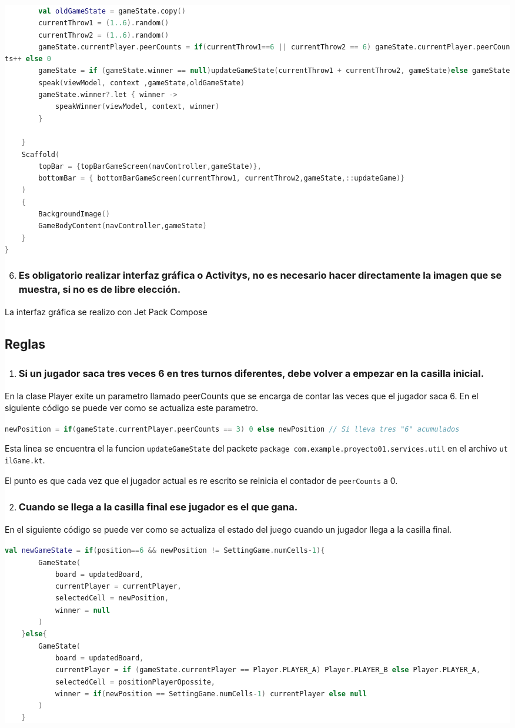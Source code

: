 ```kotlin
        val oldGameState = gameState.copy()
        currentThrow1 = (1..6).random()
        currentThrow2 = (1..6).random()
        gameState.currentPlayer.peerCounts = if(currentThrow1==6 || currentThrow2 == 6) gameState.currentPlayer.peerCounts++ else 0
        gameState = if (gameState.winner == null)updateGameState(currentThrow1 + currentThrow2, gameState)else gameState
        speak(viewModel, context ,gameState,oldGameState)
        gameState.winner?.let { winner ->
            speakWinner(viewModel, context, winner)
        }

    }
    Scaffold(
        topBar = {topBarGameScreen(navController,gameState)},
        bottomBar = { bottomBarGameScreen(currentThrow1, currentThrow2,gameState,::updateGame)}
    )
    {
        BackgroundImage()
        GameBodyContent(navController,gameState)
    }
}
```

6. ### Es obligatorio realizar interfaz gráfica o Activitys, no es necesario hacer directamente la imagen que se muestra, si no es de libre elección.
La interfaz gráfica se realizo con Jet Pack Compose
## Reglas

1. ### Si un jugador saca tres veces 6 en tres turnos diferentes, debe volver a empezar en la casilla inicial.
En la clase Player exite un parametro llamado peerCounts que se encarga de contar las veces que el jugador saca 6. En el siguiente código se puede ver como se actualiza este parametro.
```kotlin
newPosition = if(gameState.currentPlayer.peerCounts == 3) 0 else newPosition // Si lleva tres "6" acumulados
```
Esta linea se encuentra el la funcion `updateGameState` del packete `package com.example.proyecto01.services.util` en el archivo `utilGame.kt`.

El punto es que cada vez que el jugador actual es re escrito se reinicia el contador de `peerCounts` a 0.


2. ### Cuando se llega a la casilla final ese jugador es el que gana.
En el siguiente código se puede ver como se actualiza el estado del juego cuando un jugador llega a la casilla final.
```kotlin
val newGameState = if(position==6 && newPosition != SettingGame.numCells-1){
        GameState(
            board = updatedBoard,
            currentPlayer = currentPlayer,
            selectedCell = newPosition,
            winner = null
        )
    }else{
        GameState(
            board = updatedBoard,
            currentPlayer = if (gameState.currentPlayer == Player.PLAYER_A) Player.PLAYER_B else Player.PLAYER_A,
            selectedCell = positionPlayerOpossite,
            winner = if(newPosition == SettingGame.numCells-1) currentPlayer else null
        )
    }
```